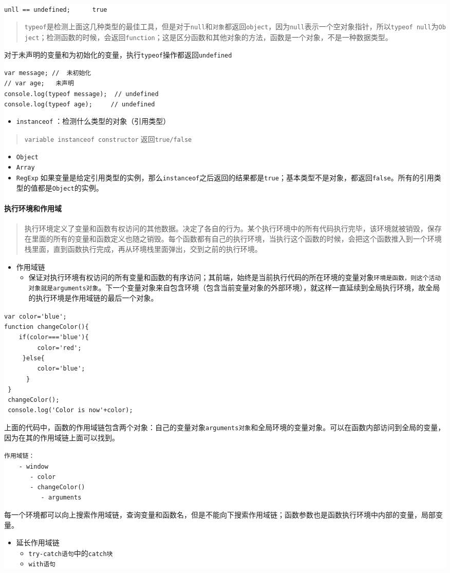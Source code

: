 `unll == undefined;      true  `

> `typeof`是检测上面这几种类型的最佳工具，但是对于`null`和`对象`都返回`object`，因为`null`表示一个空对象指针，所以`typeof null`为`Object`；检测函数的时候，会返回`function`；这是区分函数和其他对象的方法，函数是一个对象，不是一种数据类型。

对于未声明的变量和为初始化的变量，执行`typeof`操作都返回`undefined`

```
var message; //  未初始化
// var age;   未声明
console.log(typeof message);  // undefined
console.log(typeof age);     // undefined
```


- `instanceof` ：检测什么类型的对象（引用类型）

> `variable instanceof constructor`  返回`true/false` 

   - `Object`
   - `Array`
   - `RegExp`
如果变量是给定引用类型的实例，那么`instanceof`之后返回的结果都是`true`；基本类型不是对象，都返回`false`。所有的引用类型的值都是`Object`的实例。
  
#### 执行环境和作用域
> 执行环境定义了变量和函数有权访问的其他数据。决定了各自的行为。某个执行环境中的所有代码执行完毕，该环境就被销毁，保存在里面的所有的变量和函数定义也随之销毁。每个函数都有自己的执行环境，当执行这个函数的时候，会把这个函数推入到一个环境栈里面，直到函数执行完成，再从环境栈里面弹出，交到之前的执行环境。

- 作用域链
   - 保证对执行环境有权访问的所有变量和函数的有序访问；其前端，始终是当前执行代码的所在环境的变量对象`环境是函数，则这个活动对象就是arguments对象`。下一个变量对象来自包含环境（包含当前变量对象的外部环境），就这样一直延续到全局执行环境，故全局的执行环境是作用域链的最后一个对象。

```
var color='blue';
function changeColor(){
    if(color==='blue'){
         color='red';
     }else{
         color='blue';
      }
 }
 changeColor();
 console.log('Color is now'+color);
```
上面的代码中，函数的作用域链包含两个对象：自己的变量对象`arguments对象`和全局环境的变量对象。可以在函数内部访问到全局的变量，因为在其的作用域链上面可以找到。
```
作用域链： 
    - window
       - color
       - changeColor()
          - arguments
```
  每一个环境都可以向上搜索作用域链，查询变量和函数名，但是不能向下搜索作用域链；函数参数也是函数执行环境中内部的变量，局部变量。

- 延长作用域链
  - `try-catch语句`中的`catch块`
  - `with语句`
